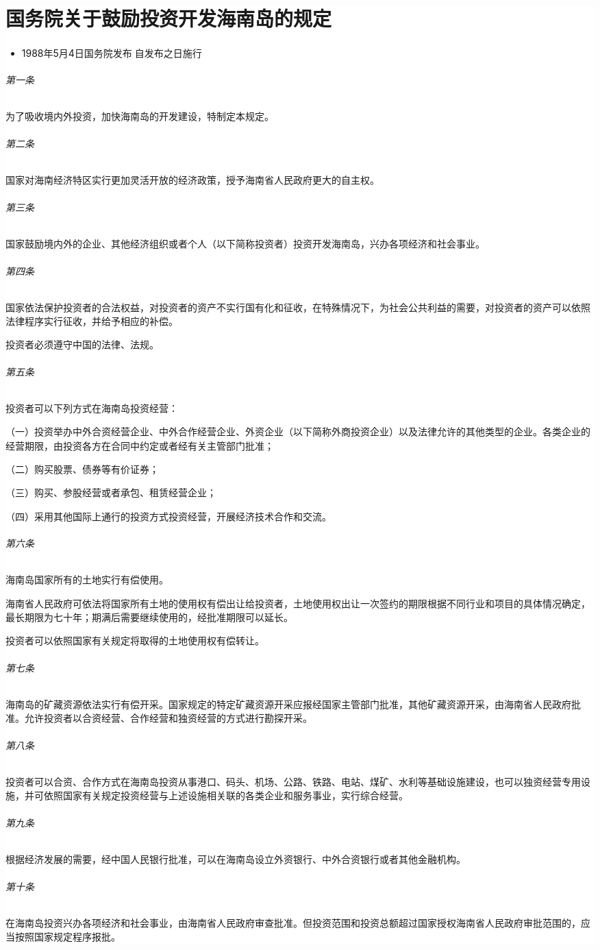 # 国务院关于鼓励投资开发海南岛的规定

- 1988年5月4日国务院发布 自发布之日施行



###### 第一条

为了吸收境内外投资，加快海南岛的开发建设，特制定本规定。

###### 第二条

国家对海南经济特区实行更加灵活开放的经济政策，授予海南省人民政府更大的自主权。

###### 第三条

国家鼓励境内外的企业、其他经济组织或者个人（以下简称投资者）投资开发海南岛，兴办各项经济和社会事业。

###### 第四条

国家依法保护投资者的合法权益，对投资者的资产不实行国有化和征收，在特殊情况下，为社会公共利益的需要，对投资者的资产可以依照法律程序实行征收，并给予相应的补偿。

投资者必须遵守中国的法律、法规。

###### 第五条

投资者可以下列方式在海南岛投资经营：

（一）投资举办中外合资经营企业、中外合作经营企业、外资企业（以下简称外商投资企业）以及法律允许的其他类型的企业。各类企业的经营期限，由投资各方在合同中约定或者经有关主管部门批准；

（二）购买股票、债券等有价证券；

（三）购买、参股经营或者承包、租赁经营企业；

（四）采用其他国际上通行的投资方式投资经营，开展经济技术合作和交流。

###### 第六条

海南岛国家所有的土地实行有偿使用。

海南省人民政府可依法将国家所有土地的使用权有偿出让给投资者，土地使用权出让一次签约的期限根据不同行业和项目的具体情况确定，最长期限为七十年；期满后需要继续使用的，经批准期限可以延长。

投资者可以依照国家有关规定将取得的土地使用权有偿转让。

###### 第七条

海南岛的矿藏资源依法实行有偿开采。国家规定的特定矿藏资源开采应报经国家主管部门批准，其他矿藏资源开采，由海南省人民政府批准。允许投资者以合资经营、合作经营和独资经营的方式进行勘探开采。

###### 第八条

投资者可以合资、合作方式在海南岛投资从事港口、码头、机场、公路、铁路、电站、煤矿、水利等基础设施建设，也可以独资经营专用设施，并可依照国家有关规定投资经营与上述设施相关联的各类企业和服务事业，实行综合经营。

###### 第九条

根据经济发展的需要，经中国人民银行批准，可以在海南岛设立外资银行、中外合资银行或者其他金融机构。

###### 第十条

在海南岛投资兴办各项经济和社会事业，由海南省人民政府审查批准。但投资范围和投资总额超过国家授权海南省人民政府审批范围的，应当按照国家规定程序报批。
